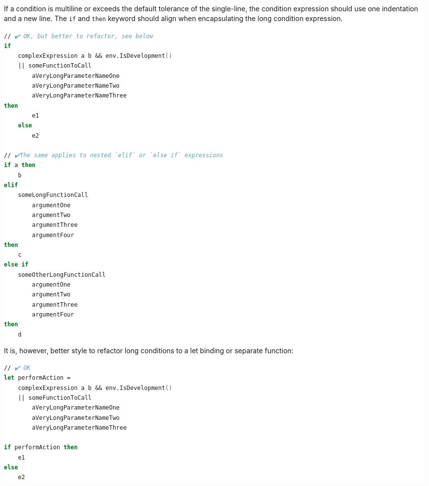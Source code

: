 If a condition is multiline or exceeds the default tolerance of the single-line, the condition expression should use one indentation and a new line.
The `if` and `then` keyword should align when encapsulating the long condition expression.

```fsharp
// ✔️ OK, but better to refactor, see below
if
    complexExpression a b && env.IsDevelopment()
    || someFunctionToCall
        aVeryLongParameterNameOne
        aVeryLongParameterNameTwo
        aVeryLongParameterNameThree 
then
        e1
    else
        e2

// ✔️The same applies to nested `elif` or `else if` expressions
if a then
    b
elif
    someLongFunctionCall
        argumentOne
        argumentTwo
        argumentThree
        argumentFour
then
    c
else if
    someOtherLongFunctionCall
        argumentOne
        argumentTwo
        argumentThree
        argumentFour
then
    d
```

It is, however, better style to refactor long conditions to a let binding or separate function:

```fsharp
// ✔️ OK
let performAction =
    complexExpression a b && env.IsDevelopment()
    || someFunctionToCall
        aVeryLongParameterNameOne
        aVeryLongParameterNameTwo
        aVeryLongParameterNameThree

if performAction then
    e1
else
    e2
```

